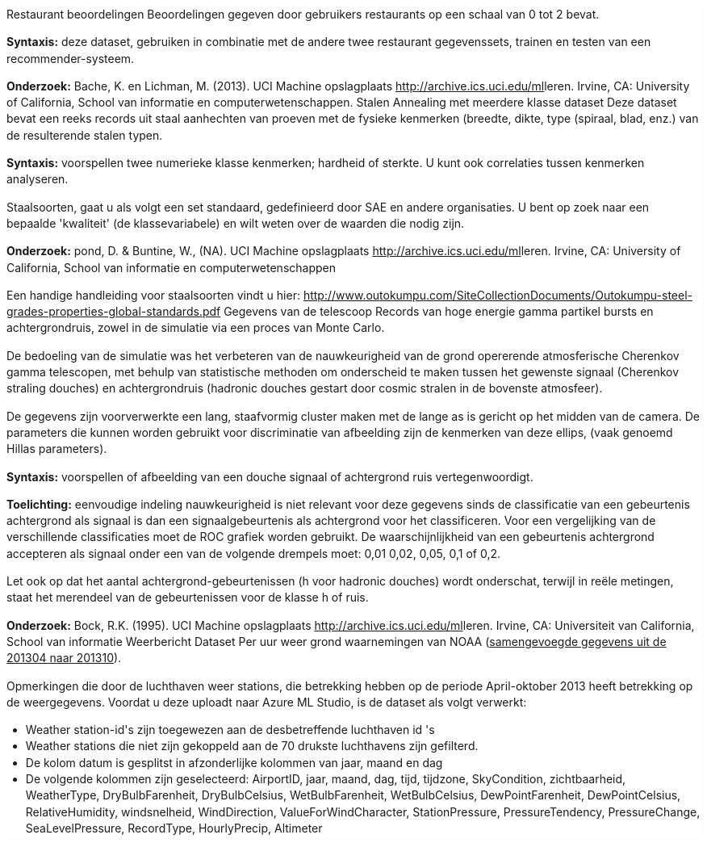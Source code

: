 <tr>
  <td valign=top>Restaurant beoordelingen</td>
  <td valign=top>
Beoordelingen gegeven door gebruikers restaurants op een schaal van 0 tot 2 bevat.<p> </p><b>Syntaxis:</b> deze dataset, gebruiken in combinatie met de andere twee restaurant gegevenssets, trainen en testen van een recommender-systeem. <p> </p><b>Onderzoek:</b> Bache, K. en Lichman, M. (2013). UCI Machine opslagplaats <a href="http://archive.ics.uci.edu/ml">http://archive.ics.uci.edu/ml</a>leren. Irvine, CA: University of California, School van informatie en computerwetenschappen.
  </td>
</tr>

<tr>
  <td valign=top>Stalen Annealing met meerdere klasse dataset</td>
  <td valign=top>
Deze dataset bevat een reeks records uit staal aanhechten van proeven met de fysieke kenmerken (breedte, dikte, type (spiraal, blad, enz.) van de resulterende stalen typen.<p> </p><b>Syntaxis:</b> voorspellen twee numerieke klasse kenmerken; hardheid of sterkte. U kunt ook correlaties tussen kenmerken analyseren.<p> </p>Staalsoorten, gaat u als volgt een set standaard, gedefinieerd door SAE en andere organisaties. U bent op zoek naar een bepaalde 'kwaliteit' (de klassevariabele) en wilt weten over de waarden die nodig zijn. <p> </p><b>Onderzoek:</b> pond, D. & Buntine, W., (NA). UCI Machine opslagplaats <a href="http://archive.ics.uci.edu/ml">http://archive.ics.uci.edu/ml</a>leren. Irvine, CA: University of California, School van informatie en computerwetenschappen <p> </p>Een handige handleiding voor staalsoorten vindt u hier: <a href="http://www.outokumpu.com/SiteCollectionDocuments/Outokumpu-steel-grades-properties-global-standards.pdf">http://www.outokumpu.com/SiteCollectionDocuments/Outokumpu-steel-grades-properties-global-standards.pdf</a>
  </td>
</tr>

<tr>
  <td valign=top>Gegevens van de telescoop</td>
  <td valign=top>
Records van hoge energie gamma partikel bursts en achtergrondruis, zowel in de simulatie via een proces van Monte Carlo.<p> </p>De bedoeling van de simulatie was het verbeteren van de nauwkeurigheid van de grond opererende atmosferische Cherenkov gamma telescopen, met behulp van statistische methoden om onderscheid te maken tussen het gewenste signaal (Cherenkov straling douches) en achtergrondruis (hadronic douches gestart door cosmic stralen in de bovenste atmosfeer).<p> </p>De gegevens zijn voorverwerkte een lang, staafvormig cluster maken met de lange as is gericht op het midden van de camera. De parameters die kunnen worden gebruikt voor discriminatie van afbeelding zijn de kenmerken van deze ellips, (vaak genoemd Hillas parameters).<p> </p><b>Syntaxis:</b> voorspellen of afbeelding van een douche signaal of achtergrond ruis vertegenwoordigt.<p> </p><b>Toelichting:</b> eenvoudige indeling nauwkeurigheid is niet relevant voor deze gegevens sinds de classificatie van een gebeurtenis achtergrond als signaal is dan een signaalgebeurtenis als achtergrond voor het classificeren. Voor een vergelijking van de verschillende classificaties moet de ROC grafiek worden gebruikt. De waarschijnlijkheid van een gebeurtenis achtergrond accepteren als signaal onder een van de volgende drempels moet: 0,01 0,02, 0,05, 0,1 of 0,2.<p> </p>Let ook op dat het aantal achtergrond-gebeurtenissen (h voor hadronic douches) wordt onderschat, terwijl in reële metingen, staat het merendeel van de gebeurtenissen voor de klasse h of ruis. <p> </p><b>Onderzoek:</b> Bock, R.K. (1995). UCI Machine opslagplaats <a href="http://archive.ics.uci.edu/ml">http://archive.ics.uci.edu/ml</a>leren. Irvine, CA: Universiteit van California, School van informatie </td>
</tr>

<tr ID=weather-dataset>
  <td valign=top>Weerbericht Dataset</td>
  <td valign=top>
Per uur weer grond waarnemingen van NOAA (<a href="http://cdo.ncdc.noaa.gov/qclcd_ascii/, merged data from 201304 to 201310">samengevoegde gegevens uit de 201304 naar 201310</a>).<p> </p>Opmerkingen die door de luchthaven weer stations, die betrekking hebben op de periode April-oktober 2013 heeft betrekking op de weergegevens. Voordat u deze uploadt naar Azure ML Studio, is de dataset als volgt verwerkt:<ul><li>Weather station-id's zijn toegewezen aan de desbetreffende luchthaven id 's</li><li>Weather stations die niet zijn gekoppeld aan de 70 drukste luchthavens zijn gefilterd.</li><li>De kolom datum is gesplitst in afzonderlijke kolommen van jaar, maand en dag</li><li>De volgende kolommen zijn geselecteerd: AirportID, jaar, maand, dag, tijd, tijdzone, SkyCondition, zichtbaarheid, WeatherType, DryBulbFarenheit, DryBulbCelsius, WetBulbFarenheit, WetBulbCelsius, DewPointFarenheit, DewPointCelsius, RelativeHumidity, windsnelheid, WindDirection, ValueForWindCharacter, StationPressure, PressureTendency, PressureChange, SeaLevelPressure, RecordType, HourlyPrecip, Altimeter</li></ul>